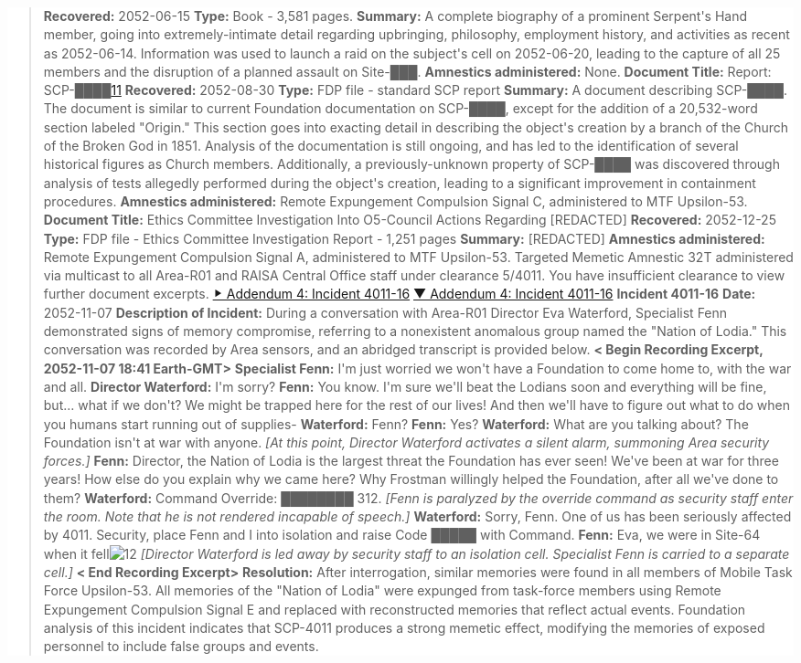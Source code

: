 > **Recovered:** 2052-06-15
> **Type:** Book - 3,581 pages.
> **Summary:** A complete biography of a prominent Serpent's Hand member, going into extremely-intimate detail regarding upbringing, philosophy, employment history, and activities as recent as 2052-06-14. Information was used to launch a raid on the subject's cell on 2052-06-20, leading to the capture of all 25 members and the disruption of a planned assault on Site-███.
> **Amnestics administered:** None.
> **Document Title:** Report: SCP-████[11](javascript:;)
> **Recovered:** 2052-08-30
> **Type:** FDP file - standard SCP report
> **Summary:** A document describing SCP-████. The document is similar to current Foundation documentation on SCP-████, except for the addition of a 20,532-word section labeled "Origin." This section goes into exacting detail in describing the object's creation by a branch of the Church of the Broken God in 1851. Analysis of the documentation is still ongoing, and has led to the identification of several historical figures as Church members. Additionally, a previously-unknown property of SCP-████ was discovered through analysis of tests allegedly performed during the object's creation, leading to a significant improvement in containment procedures.
> **Amnestics administered:** Remote Expungement Compulsion Signal C, administered to MTF Upsilon-53.
> **Document Title:** Ethics Committee Investigation Into O5-Council Actions Regarding [REDACTED]
> **Recovered:** 2052-12-25
> **Type:** FDP file - Ethics Committee Investigation Report - 1,251 pages
> **Summary:** [REDACTED]
> **Amnestics administered:** Remote Expungement Compulsion Signal A, administered to MTF Upsilon-53. Targeted Memetic Amnestic 32T administered via multicast to all Area-R01 and RAISA Central Office staff under clearance 5/4011.
You have insufficient clearance to view further document excerpts.
[⯈ Addendum 4: Incident 4011-16](javascript:;)
[▼ Addendum 4: Incident 4011-16](javascript:;)
> **Incident 4011-16**
> **Date:** 2052-11-07
> **Description of Incident:** During a conversation with Area-R01 Director Eva Waterford, Specialist Fenn demonstrated signs of memory compromise, referring to a nonexistent anomalous group named the "Nation of Lodia." This conversation was recorded by Area sensors, and an abridged transcript is provided below.
> **< Begin Recording Excerpt, 2052-11-07 18:41 Earth-GMT>**
> **Specialist Fenn:** I'm just worried we won't have a Foundation to come home to, with the war and all.
> **Director Waterford:** I'm sorry?
> **Fenn:** You know. I'm sure we'll beat the Lodians soon and everything will be fine, but… what if we don't? We might be trapped here for the rest of our lives! And then we'll have to figure out what to do when you humans start running out of supplies-
> **Waterford:** Fenn?
> **Fenn:** Yes?
> **Waterford:** What are you talking about? The Foundation isn't at war with anyone.
> _[At this point, Director Waterford activates a silent alarm, summoning Area security forces.]_
> **Fenn:** Director, the Nation of Lodia is the largest threat the Foundation has ever seen! We've been at war for three years! How else do you explain why we came here? Why Frostman willingly helped the Foundation, after all we've done to them?
> **Waterford:** Command Override: ████████ 312.
> _[Fenn is paralyzed by the override command as security staff enter the room. Note that he is not rendered incapable of speech.]_
> **Waterford:** Sorry, Fenn. One of us has been seriously affected by 4011. Security, place Fenn and I into isolation and raise Code █████ with Command.
> **Fenn:** Eva, we were in Site-64 when it fell![12](javascript:;)
> _[Director Waterford is led away by security staff to an isolation cell. Specialist Fenn is carried to a separate cell.]_
> **< End Recording Excerpt>**
> **Resolution:** After interrogation, similar memories were found in all members of Mobile Task Force Upsilon-53. All memories of the "Nation of Lodia" were expunged from task-force members using Remote Expungement Compulsion Signal E and replaced with reconstructed memories that reflect actual events.
Foundation analysis of this incident indicates that SCP-4011 produces a strong memetic effect, modifying the memories of exposed personnel to include false groups and events.